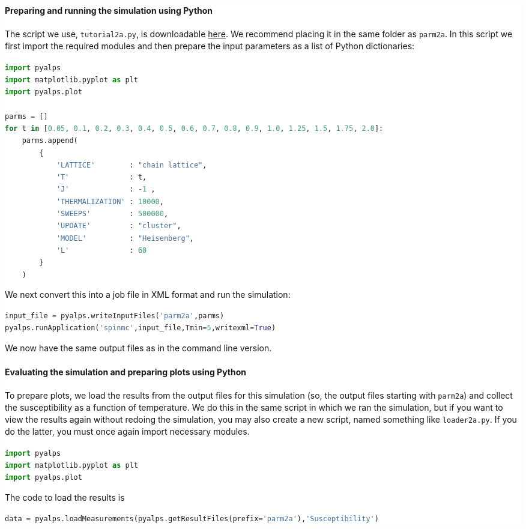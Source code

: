 #### Preparing and running the simulation using Python

The script we use, `tutorial2a.py`, is downloadable <a href="../codes/mc-02-susceptibilities/tutorial2a.py" download>here</a>. We recommend placing it in the same folder as `parm2a`. In this script we first import the required modules and then prepare the input parameters as a list of Python dictionaries:

```Python
import pyalps
import matplotlib.pyplot as plt
import pyalps.plot

parms = []
for t in [0.05, 0.1, 0.2, 0.3, 0.4, 0.5, 0.6, 0.7, 0.8, 0.9, 1.0, 1.25, 1.5, 1.75, 2.0]:
    parms.append(
        { 
            'LATTICE'        : "chain lattice", 
            'T'              : t,
            'J'              : -1 ,
            'THERMALIZATION' : 10000,
            'SWEEPS'         : 500000,
            'UPDATE'         : "cluster",
            'MODEL'          : "Heisenberg",
            'L'              : 60
        }
    )
```

We next convert this into a job file in XML format and run the simulation:

```Python
input_file = pyalps.writeInputFiles('parm2a',parms)
pyalps.runApplication('spinmc',input_file,Tmin=5,writexml=True)
```
    
We now have the same output files as in the command line version.

#### Evaluating the simulation and preparing plots using Python

To prepare plots, we load the results from the output files for this simulation (so, the output files starting with `parm2a`) and collect the susceptibility as a function of temperature. We do this in the same script in which we ran the simulation, but if you want to view the results again without redoing the simulation, you may also create a new script, named something like `loader2a.py`. If you do the latter, you must once again import necessary modules.

```Python
import pyalps
import matplotlib.pyplot as plt
import pyalps.plot
```

The code to load the results is

```Python
data = pyalps.loadMeasurements(pyalps.getResultFiles(prefix='parm2a'),'Susceptibility')
```

